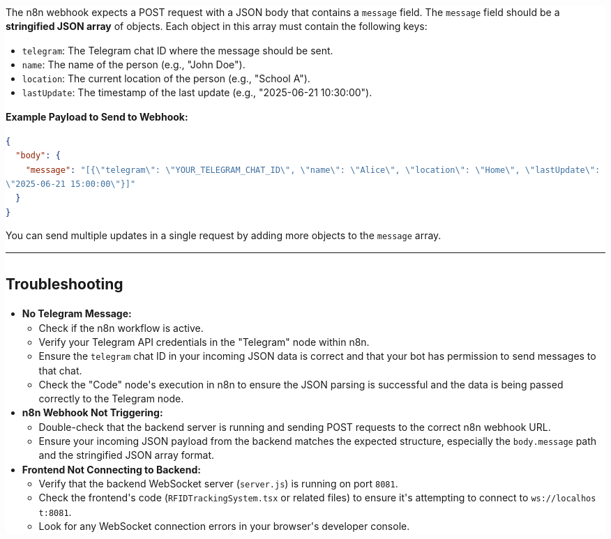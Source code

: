 The n8n webhook expects a POST request with a JSON body that contains a `message` field. The `message` field should be a **stringified JSON array** of objects. Each object in this array must contain the following keys:

*   `telegram`: The Telegram chat ID where the message should be sent.
*   `name`: The name of the person (e.g., "John Doe").
*   `location`: The current location of the person (e.g., "School A").
*   `lastUpdate`: The timestamp of the last update (e.g., "2025-06-21 10:30:00").

**Example Payload to Send to Webhook:**

```json
{
  "body": {
    "message": "[{\"telegram\": \"YOUR_TELEGRAM_CHAT_ID\", \"name\": \"Alice\", \"location\": \"Home\", \"lastUpdate\": \"2025-06-21 15:00:00\"}]"
  }
}
```

You can send multiple updates in a single request by adding more objects to the `message` array.

---

## Troubleshooting

*   **No Telegram Message:**
    *   Check if the n8n workflow is active.
    *   Verify your Telegram API credentials in the "Telegram" node within n8n.
    *   Ensure the `telegram` chat ID in your incoming JSON data is correct and that your bot has permission to send messages to that chat.
    *   Check the "Code" node's execution in n8n to ensure the JSON parsing is successful and the data is being passed correctly to the Telegram node.
*   **n8n Webhook Not Triggering:**
    *   Double-check that the backend server is running and sending POST requests to the correct n8n webhook URL.
    *   Ensure your incoming JSON payload from the backend matches the expected structure, especially the `body.message` path and the stringified JSON array format.
*   **Frontend Not Connecting to Backend:**
    *   Verify that the backend WebSocket server (`server.js`) is running on port `8081`.
    *   Check the frontend's code (`RFIDTrackingSystem.tsx` or related files) to ensure it's attempting to connect to `ws://localhost:8081`.
    *   Look for any WebSocket connection errors in your browser's developer console.
